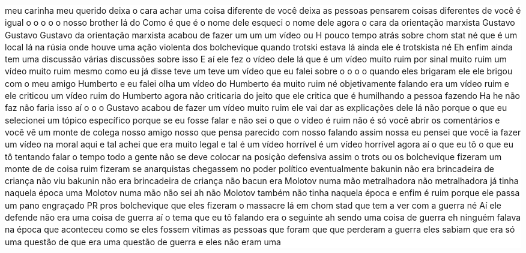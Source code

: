 meu carinha meu querido deixa o cara
achar uma coisa diferente de você deixa
as pessoas pensarem coisas diferentes de
você é igual o o o o o nosso brother lá
do Como é que é o nome dele esqueci o
nome dele agora o cara da orientação
marxista Gustavo Gustavo Gustavo da
orientação marxista acabou de fazer um
um um vídeo ou H pouco tempo atrás sobre
chom stat né que é um local lá na rúsia
onde houve uma ação violenta dos
bolchevique quando trotski estava lá
ainda ele é trotskista né
Eh enfim ainda tem uma discussão várias
discussões sobre isso E aí ele fez o
vídeo dele lá que é um vídeo muito ruim
por sinal muito ruim um vídeo muito ruim
mesmo como eu já disse teve um teve um
vídeo que eu falei sobre o o o o quando
eles brigaram ele ele brigou com o meu
amigo Humberto e eu falei olha um vídeo
do Humberto éa muito ruim né
objetivamente falando era um vídeo ruim
e ele criticou um vídeo ruim do Humberto
agora não criticaria do jeito que ele
critica que é humilhando a pessoa
fazendo Ha he não faz não faria isso aí
o o o Gustavo acabou de fazer um vídeo
muito ruim ele vai dar as explicações
dele lá não porque o que eu selecionei
um tópico específico porque se eu fosse
falar e não sei o que o vídeo é ruim não
é só você abrir os comentários e você vê
um monte de colega nosso amigo nosso que
pensa parecido com nosso falando assim
nossa eu pensei que você ia fazer um
vídeo na moral aqui e tal achei que era
muito legal e tal é um vídeo horrível é
um vídeo horrível agora aí o que eu tô o
que eu tô tentando falar o tempo todo a
gente não se deve colocar na posição
defensiva assim o trots ou os
bolchevique fizeram um monte de de coisa
ruim fizeram se anarquistas chegassem no
poder político eventualmente bakunin não
era brincadeira de criança não viu
bakunin não era brincadeira de criança
não bacun era Molotov numa mão
metralhadora não metralhadora já tinha
naquela época uma Molotov numa mão não
sei ah não Molotov também não tinha
naquela época e
enfim é ruim porque ele passa um pano
engraçado PR pros bolchevique que eles
fizeram o massacre lá em chom stad que
tem a ver com a guerra né Aí ele defende
não era uma coisa de guerra aí o tema
que eu tô falando era o seguinte ah
sendo uma coisa de guerra eh ninguém
falava na época que aconteceu como se
eles fossem vítimas as pessoas que foram
que que perderam a guerra eles sabiam
que era só uma questão de que era uma
questão de guerra e eles não eram uma